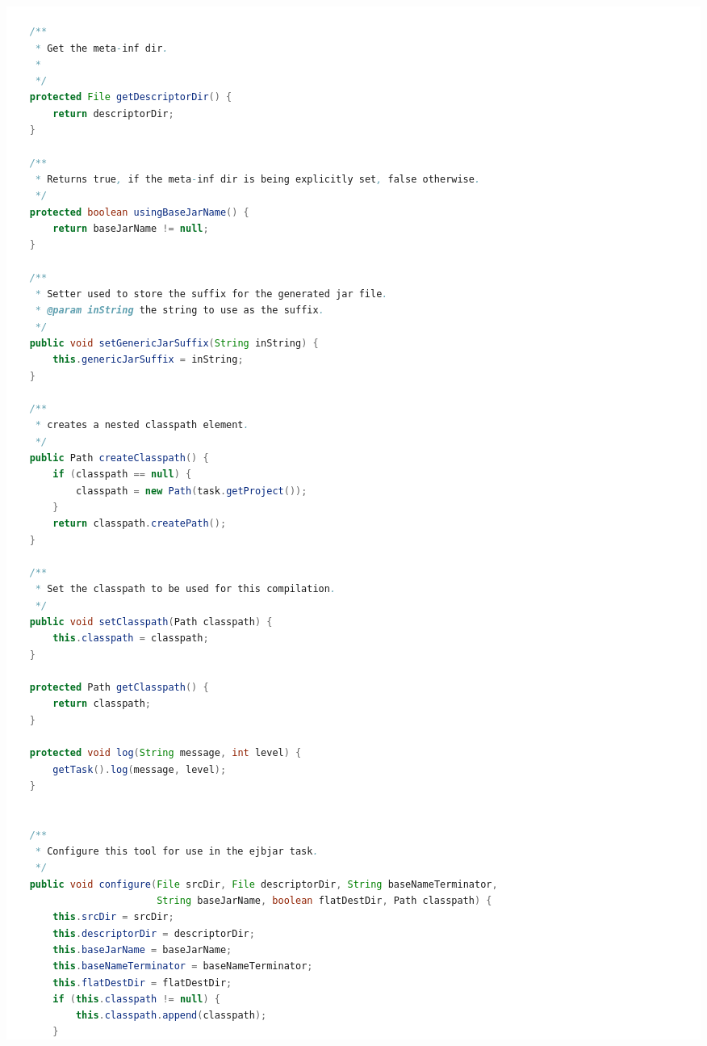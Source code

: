 ```java
    
    /**
     * Get the meta-inf dir.
     * 
     */
    protected File getDescriptorDir() {
        return descriptorDir;
    }

    /**
     * Returns true, if the meta-inf dir is being explicitly set, false otherwise.
     */
    protected boolean usingBaseJarName() {
        return baseJarName != null;
    }
    
    /**
     * Setter used to store the suffix for the generated jar file.
     * @param inString the string to use as the suffix.
     */
    public void setGenericJarSuffix(String inString) {
        this.genericJarSuffix = inString;
    }

    /**
     * creates a nested classpath element.
     */
    public Path createClasspath() {
        if (classpath == null) {
            classpath = new Path(task.getProject());
        }
        return classpath.createPath();
    }

    /**
     * Set the classpath to be used for this compilation.
     */
    public void setClasspath(Path classpath) {
        this.classpath = classpath;
    }

    protected Path getClasspath() {
        return classpath;
    }
    
    protected void log(String message, int level) {
        getTask().log(message, level);
    }


    /**
     * Configure this tool for use in the ejbjar task.
     */
    public void configure(File srcDir, File descriptorDir, String baseNameTerminator, 
                          String baseJarName, boolean flatDestDir, Path classpath) {
        this.srcDir = srcDir;
        this.descriptorDir = descriptorDir;
        this.baseJarName = baseJarName;
        this.baseNameTerminator = baseNameTerminator;
        this.flatDestDir = flatDestDir;
        if (this.classpath != null) {
            this.classpath.append(classpath);
        }
```
